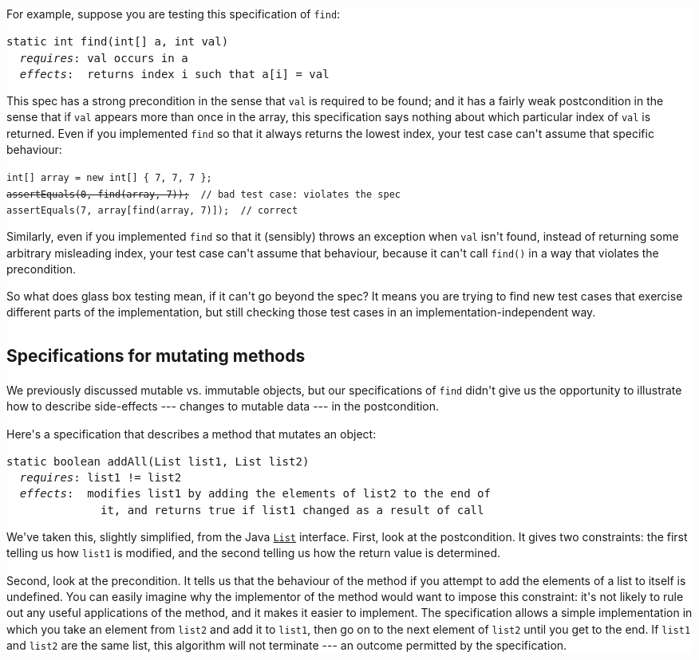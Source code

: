 For example, suppose you are testing this specification of `find`:

<pre class="no-markdown">
static int find(int[] a, int val)
  <em>requires</em>: val occurs in a
  <em>effects</em>:  returns index i such that a[i] = val
</pre>

This spec has a strong precondition in the sense that `val` is required to be found; and it has a fairly weak postcondition in the sense that if `val` appears more than once in the array, this specification says nothing about which particular index of `val` is returned.
Even if you implemented `find` so that it always returns the lowest index, your test case can't assume that specific behaviour:

<pre class="no-markdown">
<code class="java">int[] array = new int[] { 7, 7, 7 };
<strike>assertEquals(0, find(array, 7));</strike>  // bad test case: violates the spec
assertEquals(7, array[find(array, 7)]);  // correct
</code></pre>

Similarly, even if you implemented `find` so that it (sensibly) throws an exception when `val` isn't found, instead of returning some arbitrary misleading index, your test case can't assume that behaviour, because it can't call `find()` in a way that violates the precondition.

So what does glass box testing mean, if it can't go beyond the spec?
It means you are trying to find new test cases that exercise different parts of the implementation, but still checking those test cases in an implementation-independent way.

## Specifications for mutating methods

We previously discussed mutable vs. immutable objects, but our specifications of `find` didn't give us the opportunity to illustrate how to describe side-effects --- changes to mutable data --- in the postcondition.

Here's a specification that describes a method that mutates an object:

<pre class="no-markdown">
static boolean addAll(List<T> list1, List<T> list2)
  <em>requires</em>: list1 != list2
  <em>effects</em>:  modifies list1 by adding the elements of list2 to the end of
              it, and returns true if list1 changed as a result of call</pre>

We've taken this, slightly simplified, from the Java [`List`](java:java/util/List) interface.
First, look at the postcondition.
It gives two constraints: the first telling us how `list1` is modified, and the second telling us how the return value is determined.

Second, look at the precondition.
It tells us that the behaviour of the method if you attempt to add the elements of a list to itself is undefined.
You can easily imagine why the implementor of the method would want to impose this constraint: it's not likely to rule out any useful applications of the method, and it makes it easier to implement.
The specification allows a simple implementation in which you take an element from `list2` and add it to `list1`, then go on to the next element of `list2` until you get to the end.
If `list1` and `list2` are the same list, this algorithm will not terminate --- an outcome permitted by the specification.


[Java API documentation]: http://docs.oracle.com/javase/8/docs/api/
[Java standard library source code]: http://hg.openjdk.java.net/jdk8/jdk8/jdk/file/tip/src/share/classes/java
[Eclipse Javadoc]: http://help.eclipse.org/luna/index.jsp?topic=%2Forg.eclipse.jdt.doc.user%2Freference%2Fref-export-javadoc.htm
[Javadoc Comments]: http://javaworkshop.sourceforge.net/chapter4.html
[How to Write Doc Comments]: http://www.oracle.com/technetwork/java/javase/documentation/index-137868.html